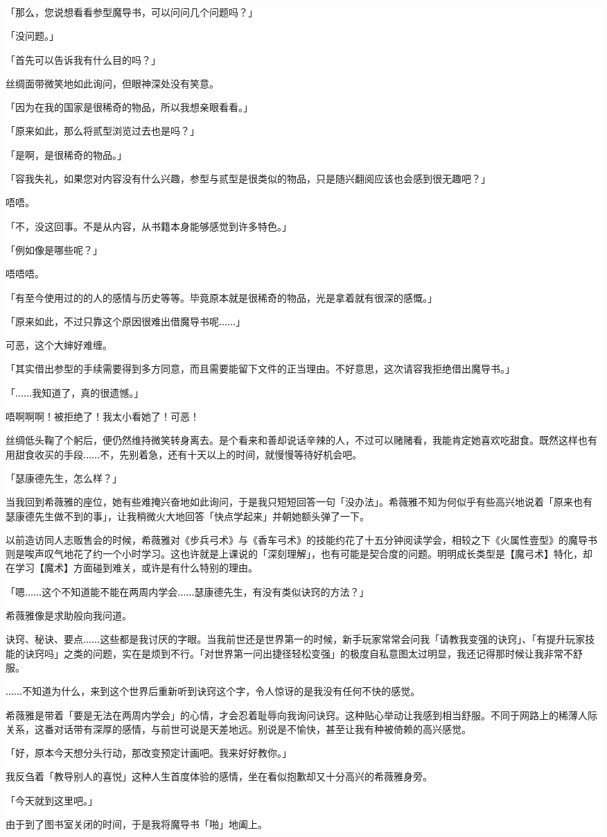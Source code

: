 「那么，您说想看看参型魔导书，可以问问几个问题吗？」

「没问题。」

「首先可以告诉我有什么目的吗？」

丝绸面带微笑地如此询问，但眼神深处没有笑意。

「因为在我的国家是很稀奇的物品，所以我想亲眼看看。」

「原来如此，那么将贰型浏览过去也是吗？」

「是啊，是很稀奇的物品。」

「容我失礼，如果您对内容没有什么兴趣，参型与贰型是很类似的物品，只是随兴翻阅应该也会感到很无趣吧？」

唔唔。

「不，没这回事。不是从内容，从书籍本身能够感觉到许多特色。」

「例如像是哪些呢？」

唔唔唔。

「有至今使用过的的人的感情与历史等等。毕竟原本就是很稀奇的物品，光是拿着就有很深的感慨。」

「原来如此，不过只靠这个原因很难出借魔导书呢……」

可恶，这个大婶好难缠。

「其实借出参型的手续需要得到多方同意，而且需要能留下文件的正当理由。不好意思，这次请容我拒绝借出魔导书。」

「……我知道了，真的很遗憾。」

唔啊啊啊！被拒绝了！我太小看她了！可恶！

丝绸低头鞠了个躬后，便仍然维持微笑转身离去。是个看来和善却说话辛辣的人，不过可以赌赌看，我能肯定她喜欢吃甜食。既然这样也有用甜食收买的手段……不，先别着急，还有十天以上的时间，就慢慢等待好机会吧。

「瑟康德先生，怎么样？」

当我回到希薇雅的座位，她有些难掩兴奋地如此询问，于是我只短短回答一句「没办法」。希薇雅不知为何似乎有些高兴地说着「原来也有瑟康德先生做不到的事」，让我稍微火大地回答「快点学起来」并朝她额头弹了一下。

以前造访同人志贩售会的时候，希薇雅对《步兵弓术》与《香车弓术》的技能约花了十五分钟阅读学会，相较之下《火属性壹型》的魔导书则是唉声叹气地花了约一个小时学习。这也许就是上课说的「深刻理解」，也有可能是契合度的问题。明明成长类型是【魔弓术】特化，却在学习【魔术】方面碰到难关，或许是有什么特别的理由。

「嗯……这个不知道能不能在两周内学会……瑟康德先生，有没有类似诀窍的方法？」

希薇雅像是求助般向我问道。

诀窍、秘诀、要点……这些都是我讨厌的字眼。当我前世还是世界第一的时候，新手玩家常常会问我「请教我变强的诀窍」、「有提升玩家技能的诀窍吗」之类的问题，实在是烦到不行。「对世界第一问出捷径轻松变强」的极度自私意图太过明显，我还记得那时候让我非常不舒服。

……不知道为什么，来到这个世界后重新听到诀窍这个字，令人惊讶的是我没有任何不快的感觉。

希薇雅是带着「要是无法在两周内学会」的心情，才会忍着耻辱向我询问诀窍。这种贴心举动让我感到相当舒服。不同于网路上的稀薄人际关系，这番对话带有深厚的感情，与前世可说是天差地远。别说是不愉快，甚至让我有种被倚赖的高兴感觉。

「好，原本今天想分头行动，那改变预定计画吧。我来好好教你。」

我反刍着「教导别人的喜悦」这种人生首度体验的感情，坐在看似抱歉却又十分高兴的希薇雅身旁。

「今天就到这里吧。」

由于到了图书室关闭的时间，于是我将魔导书「啪」地阖上。
